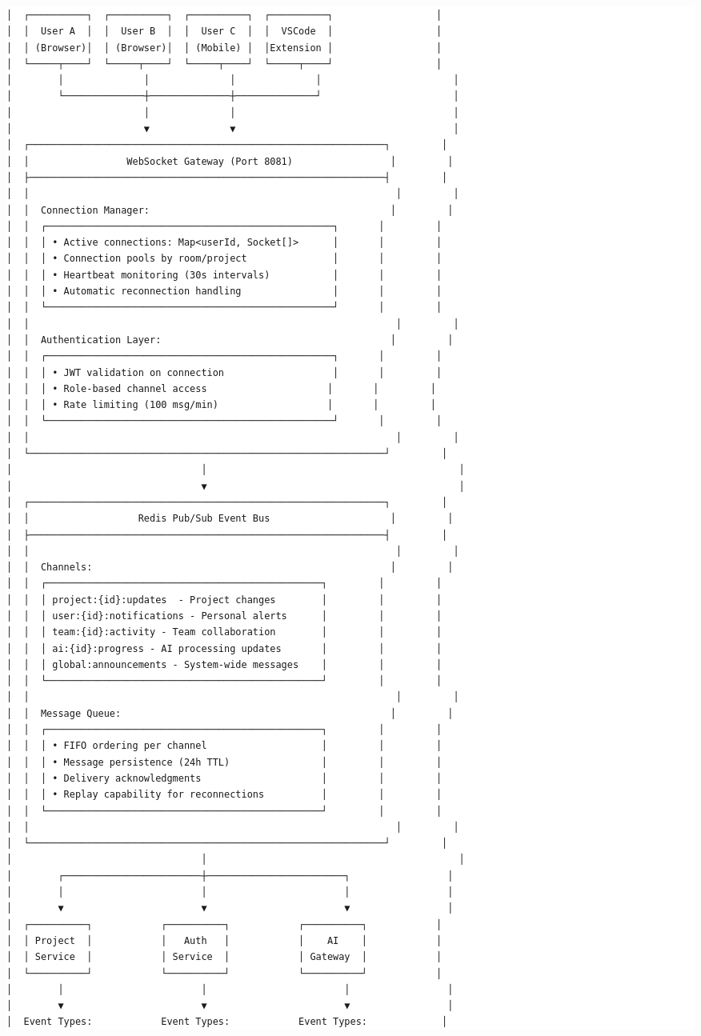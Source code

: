 ```
│  ┌──────────┐  ┌──────────┐  ┌──────────┐  ┌──────────┐                  │
│  │  User A  │  │  User B  │  │  User C  │  │  VSCode  │                  │
│  │ (Browser)│  │ (Browser)│  │ (Mobile) │  │Extension │                  │
│  └─────┬────┘  └─────┬────┘  └─────┬────┘  └─────┬────┘                  │
│        │              │              │              │                       │
│        └──────────────┼──────────────┼──────────────┘                       │
│                       │              │                                      │
│                       ▼              ▼                                      │
│  ┌──────────────────────────────────────────────────────────────┐         │
│  │                 WebSocket Gateway (Port 8081)                 │         │
│  ├──────────────────────────────────────────────────────────────┤         │
│  │                                                                │         │
│  │  Connection Manager:                                          │         │
│  │  ┌──────────────────────────────────────────────────┐       │         │
│  │  │ • Active connections: Map<userId, Socket[]>      │       │         │
│  │  │ • Connection pools by room/project               │       │         │
│  │  │ • Heartbeat monitoring (30s intervals)           │       │         │
│  │  │ • Automatic reconnection handling                │       │         │
│  │  └──────────────────────────────────────────────────┘       │         │
│  │                                                                │         │
│  │  Authentication Layer:                                        │         │
│  │  ┌──────────────────────────────────────────────────┐       │         │
│  │  │ • JWT validation on connection                   │       │         │
│  │  │ • Role-based channel access                     │       │         │
│  │  │ • Rate limiting (100 msg/min)                   │       │         │
│  │  └──────────────────────────────────────────────────┘       │         │
│  │                                                                │         │
│  └──────────────────────────────────────────────────────────────┘         │
│                                 │                                            │
│                                 ▼                                            │
│  ┌──────────────────────────────────────────────────────────────┐         │
│  │                   Redis Pub/Sub Event Bus                     │         │
│  ├──────────────────────────────────────────────────────────────┤         │
│  │                                                                │         │
│  │  Channels:                                                    │         │
│  │  ┌────────────────────────────────────────────────┐         │         │
│  │  │ project:{id}:updates  - Project changes        │         │         │
│  │  │ user:{id}:notifications - Personal alerts      │         │         │
│  │  │ team:{id}:activity - Team collaboration        │         │         │
│  │  │ ai:{id}:progress - AI processing updates       │         │         │
│  │  │ global:announcements - System-wide messages    │         │         │
│  │  └────────────────────────────────────────────────┘         │         │
│  │                                                                │         │
│  │  Message Queue:                                               │         │
│  │  ┌────────────────────────────────────────────────┐         │         │
│  │  │ • FIFO ordering per channel                    │         │         │
│  │  │ • Message persistence (24h TTL)                │         │         │
│  │  │ • Delivery acknowledgments                     │         │         │
│  │  │ • Replay capability for reconnections          │         │         │
│  │  └────────────────────────────────────────────────┘         │         │
│  │                                                                │         │
│  └──────────────────────────────────────────────────────────────┘         │
│                                 │                                            │
│        ┌────────────────────────┼────────────────────────┐                 │
│        │                        │                        │                 │
│        ▼                        ▼                        ▼                 │
│  ┌──────────┐            ┌──────────┐            ┌──────────┐            │
│  │ Project  │            │   Auth   │            │    AI    │            │
│  │ Service  │            │ Service  │            │ Gateway  │            │
│  └──────────┘            └──────────┘            └──────────┘            │
│        │                        │                        │                 │
│        ▼                        ▼                        ▼                 │
│  Event Types:            Event Types:            Event Types:             │
```